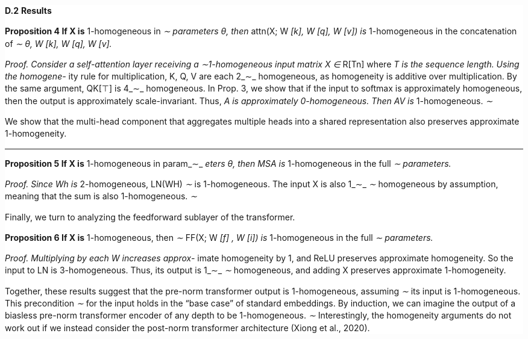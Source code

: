 **D.2** **Results**

**Proposition 4 If X is** 1-homogeneous in
_∼_
_parameters_ _θ,_ _then_ attn(X; W _[k], W_ _[q], W_ _[v])_
_is_ 1-homogeneous in the concatenation of
_∼_
_θ, W_ _[k], W_ _[q], W_ _[v]._

_Proof. Consider a self-attention layer receiving a_
_∼1-homogeneous input matrix X ∈_ R[Tn] where
_T is the sequence length. Using the homogene-_
ity rule for multiplication, K, Q, V are each 2_∼_
homogeneous, as homogeneity is additive over multiplication. By the same argument, QK[⊤] is 4_∼_
homogeneous. In Prop. 3, we show that if the input
to softmax is approximately homogeneous, then
the output is approximately scale-invariant. Thus,
_A is approximately 0-homogeneous. Then AV is_
1-homogeneous.
_∼_

We show that the multi-head component that aggregates multiple heads into a shared representation
also preserves approximate 1-homogeneity.


-----

**Proposition 5 If X is** 1-homogeneous in param_∼_
_eters θ, then MSA is_ 1-homogeneous in the full
_∼_
_parameters._

_Proof. Since Wh is_ 2-homogeneous, LN(WH)
_∼_
is 1-homogeneous. The input X is also 1_∼_ _∼_
homogeneous by assumption, meaning that the sum
is also 1-homogeneous.
_∼_

Finally, we turn to analyzing the feedforward
sublayer of the transformer.

**Proposition 6 If X is** 1-homogeneous, then
_∼_
FF(X; W _[f]_ _, W_ _[i]) is_ 1-homogeneous in the full
_∼_
_parameters._

_Proof. Multiplying by each W increases approx-_
imate homogeneity by 1, and ReLU preserves
approximate homogeneity. So the input to LN
is 3-homogeneous. Thus, its output is 1_∼_ _∼_
homogeneous, and adding X preserves approximate 1-homogeneity.

Together, these results suggest that the pre-norm
transformer output is 1-homogeneous, assuming
_∼_
its input is 1-homogeneous. This precondition
_∼_
for the input holds in the “base case” of standard
embeddings. By induction, we can imagine the
output of a biasless pre-norm transformer encoder
of any depth to be 1-homogeneous.
_∼_
Interestingly, the homogeneity arguments do not
work out if we instead consider the post-norm transformer architecture (Xiong et al., 2020).
